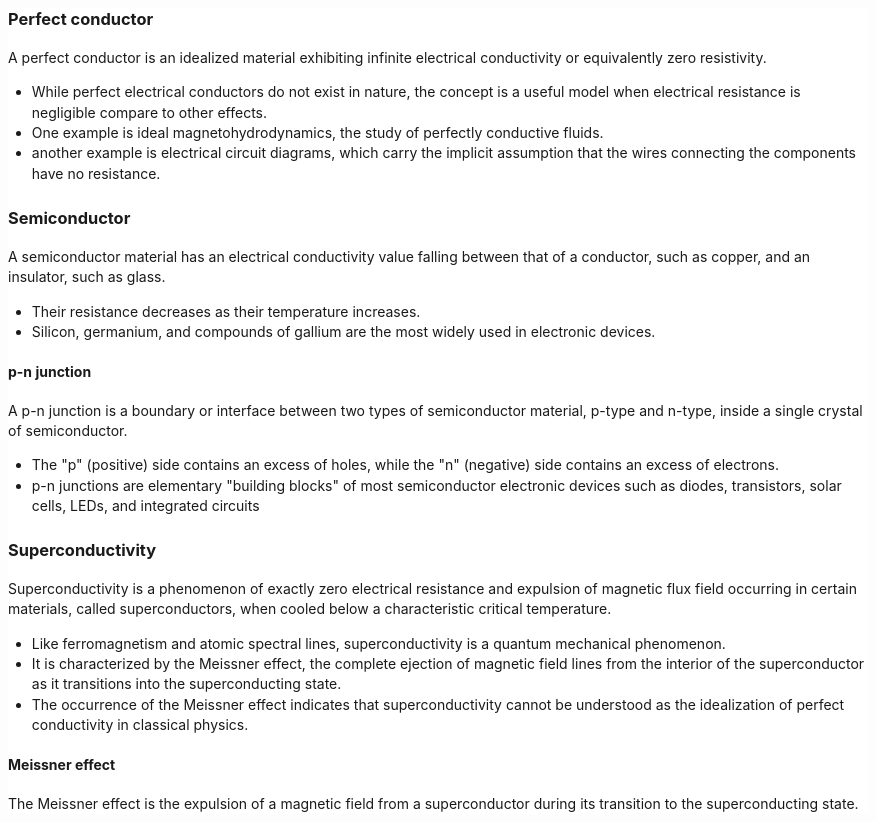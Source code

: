### Perfect conductor

A perfect conductor is an idealized material exhibiting infinite
electrical conductivity or equivalently zero resistivity.
- While perfect electrical conductors do not exist in nature, the
  concept is a useful model when electrical resistance is negligible
  compare to other effects.
- One example is ideal magnetohydrodynamics, the study of perfectly
  conductive fluids.
- another example is electrical circuit diagrams, which carry the
  implicit assumption that the wires connecting the components have no
  resistance.

### Semiconductor

A semiconductor material has an electrical conductivity value falling
between that of a conductor, such as copper, and an insulator, such as
glass.
- Their resistance decreases as their temperature increases.
- Silicon, germanium, and compounds of gallium are the most widely used
  in electronic devices.

#### p-n junction

A p-n junction is a boundary or interface between two types of
semiconductor material, p-type and n-type, inside a single crystal of
semiconductor.
- The "p" (positive) side contains an excess of holes, while the "n"
  (negative) side contains an excess of electrons.
- p-n junctions are elementary "building blocks" of most semiconductor
  electronic devices such as diodes, transistors, solar cells, LEDs, and
  integrated circuits

### Superconductivity

Superconductivity is a phenomenon of exactly zero electrical resistance
and expulsion of magnetic flux field occurring in certain materials,
called superconductors, when cooled below a characteristic critical
temperature.
- Like ferromagnetism and atomic spectral lines, superconductivity is a
  quantum mechanical phenomenon.
- It is characterized by the Meissner effect, the complete ejection of
  magnetic field lines from the interior of the superconductor as it
  transitions into the superconducting state.
- The occurrence of the Meissner effect indicates that superconductivity
  cannot be understood as the idealization of perfect conductivity in
  classical physics.

#### Meissner effect

The Meissner effect is the expulsion of a magnetic field from a
superconductor during its transition to the superconducting state.
